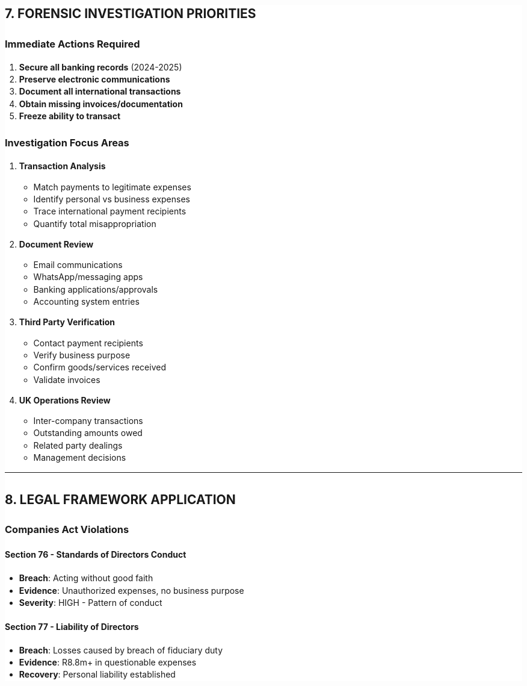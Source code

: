 
## 7. FORENSIC INVESTIGATION PRIORITIES

### Immediate Actions Required
1. **Secure all banking records** (2024-2025)
2. **Preserve electronic communications**
3. **Document all international transactions**
4. **Obtain missing invoices/documentation**
5. **Freeze ability to transact**

### Investigation Focus Areas
1. **Transaction Analysis**
   - Match payments to legitimate expenses
   - Identify personal vs business expenses
   - Trace international payment recipients
   - Quantify total misappropriation

2. **Document Review**
   - Email communications
   - WhatsApp/messaging apps
   - Banking applications/approvals
   - Accounting system entries

3. **Third Party Verification**
   - Contact payment recipients
   - Verify business purpose
   - Confirm goods/services received
   - Validate invoices

4. **UK Operations Review**
   - Inter-company transactions
   - Outstanding amounts owed
   - Related party dealings
   - Management decisions

---

## 8. LEGAL FRAMEWORK APPLICATION

### Companies Act Violations

#### Section 76 - Standards of Directors Conduct
- **Breach**: Acting without good faith
- **Evidence**: Unauthorized expenses, no business purpose
- **Severity**: HIGH - Pattern of conduct

#### Section 77 - Liability of Directors
- **Breach**: Losses caused by breach of fiduciary duty
- **Evidence**: R8.8m+ in questionable expenses
- **Recovery**: Personal liability established

